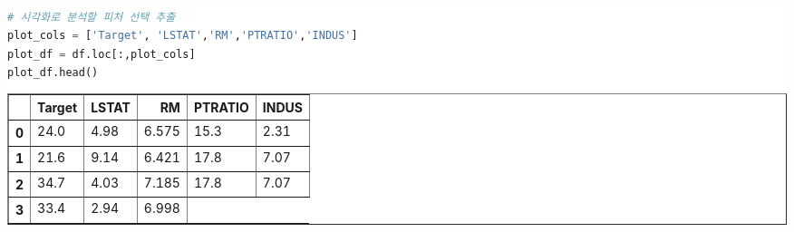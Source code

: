 


```python
# 시각화로 분석할 피처 선택 추출
plot_cols = ['Target', 'LSTAT','RM','PTRATIO','INDUS']
plot_df = df.loc[:,plot_cols]
plot_df.head()
```




<div>
<style scoped>
    .dataframe tbody tr th:only-of-type {
        vertical-align: middle;
    }

    .dataframe tbody tr th {
        vertical-align: top;
    }

    .dataframe thead th {
        text-align: right;
    }
</style>
<table border="1" class="dataframe">
  <thead>
    <tr style="text-align: right;">
      <th></th>
      <th>Target</th>
      <th>LSTAT</th>
      <th>RM</th>
      <th>PTRATIO</th>
      <th>INDUS</th>
    </tr>
  </thead>
  <tbody>
    <tr>
      <th>0</th>
      <td>24.0</td>
      <td>4.98</td>
      <td>6.575</td>
      <td>15.3</td>
      <td>2.31</td>
    </tr>
    <tr>
      <th>1</th>
      <td>21.6</td>
      <td>9.14</td>
      <td>6.421</td>
      <td>17.8</td>
      <td>7.07</td>
    </tr>
    <tr>
      <th>2</th>
      <td>34.7</td>
      <td>4.03</td>
      <td>7.185</td>
      <td>17.8</td>
      <td>7.07</td>
    </tr>
    <tr>
      <th>3</th>
      <td>33.4</td>
      <td>2.94</td>
      <td>6.998</td>